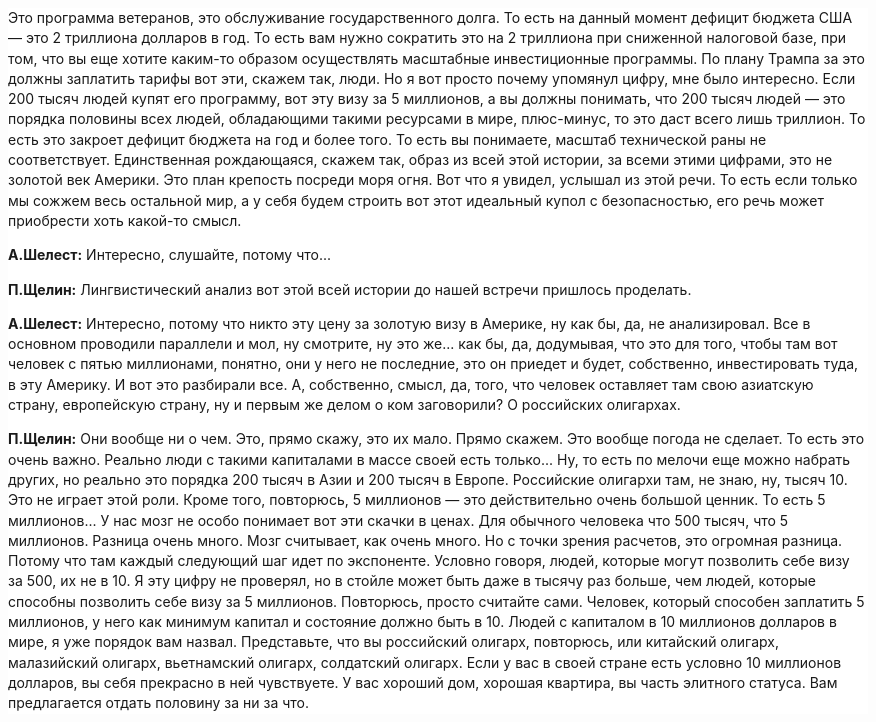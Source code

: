 Это программа ветеранов, это обслуживание государственного долга.
То есть на данный момент дефицит бюджета США — это 2 триллиона долларов в год.
То есть вам нужно сократить это на 2 триллиона при сниженной налоговой базе, при том, что вы еще хотите каким-то образом осуществлять масштабные инвестиционные программы.
По плану Трампа за это должны заплатить тарифы вот эти, скажем так, люди.
Но я вот просто почему упомянул цифру, мне было интересно.
Если 200 тысяч людей купят его программу, вот эту визу за 5 миллионов, а вы должны понимать, что 200 тысяч людей — это порядка половины всех людей, обладающими такими ресурсами в мире, плюс-минус, то это даст всего лишь триллион.
То есть это закроет дефицит бюджета на год и более того.
То есть вы понимаете, масштаб технической раны не соответствует.
Единственная рождающаяся, скажем так, образ из всей этой истории, за всеми этими цифрами, это не золотой век Америки.
Это план крепость посреди моря огня.
Вот что я увидел, услышал из этой речи.
То есть если только мы сожжем весь остальной мир, а у себя будем строить вот этот идеальный купол с безопасностью, его речь может приобрести хоть какой-то смысл.

**А.Шелест:**
Интересно, слушайте, потому что...

**П.Щелин:**
Лингвистический анализ вот этой всей истории до нашей встречи пришлось проделать.

**А.Шелест:**
Интересно, потому что никто эту цену за золотую визу в Америке, ну как бы, да, не анализировал.
Все в основном проводили параллели и мол, ну смотрите, ну это же...
как бы, да, додумывая, что это для того, чтобы там вот человек с пятью миллионами, понятно, они у него не последние, это он приедет и будет, собственно, инвестировать туда, в эту Америку.
И вот это разбирали все.
А, собственно, смысл, да, того, что человек оставляет там свою азиатскую страну, европейскую страну, ну и первым же делом о ком заговорили?
О российских олигархах.

**П.Щелин:**
Они вообще ни о чем.
Это, прямо скажу, это их мало.
Прямо скажем.
Это вообще погода не сделает.
То есть это очень важно.
Реально люди с такими капиталами в массе своей есть только...
Ну, то есть по мелочи еще можно набрать других, но реально это порядка 200 тысяч в Азии и 200 тысяч в Европе.
Российские олигархи там, не знаю, ну, тысяч 10.
Это не играет этой роли.
Кроме того, повторюсь, 5 миллионов — это действительно очень большой ценник.
То есть 5 миллионов...
У нас мозг не особо понимает вот эти скачки в ценах.
Для обычного человека что 500 тысяч, что 5 миллионов.
Разница очень много.
Мозг считывает, как очень много.
Но с точки зрения расчетов, это огромная разница.
Потому что там каждый следующий шаг идет по экспоненте.
Условно говоря, людей, которые могут позволить себе визу за 500, их не в 10.
Я эту цифру не проверял, но в стойле может быть даже в тысячу раз больше, чем людей, которые способны позволить себе визу за 5 миллионов.
Повторюсь, просто считайте сами.
Человек, который способен заплатить 5 миллионов, у него как минимум капитал и состояние должно быть в 10.
Людей с капиталом в 10 миллионов долларов в мире, я уже порядок вам назвал.
Представьте, что вы российский олигарх, повторюсь, или китайский олигарх, малазийский олигарх, вьетнамский олигарх, солдатский олигарх.
Если у вас в своей стране есть условно 10 миллионов долларов, вы себя прекрасно в ней чувствуете.
У вас хороший дом, хорошая квартира, вы часть элитного статуса.
Вам предлагается отдать половину за ни за что.